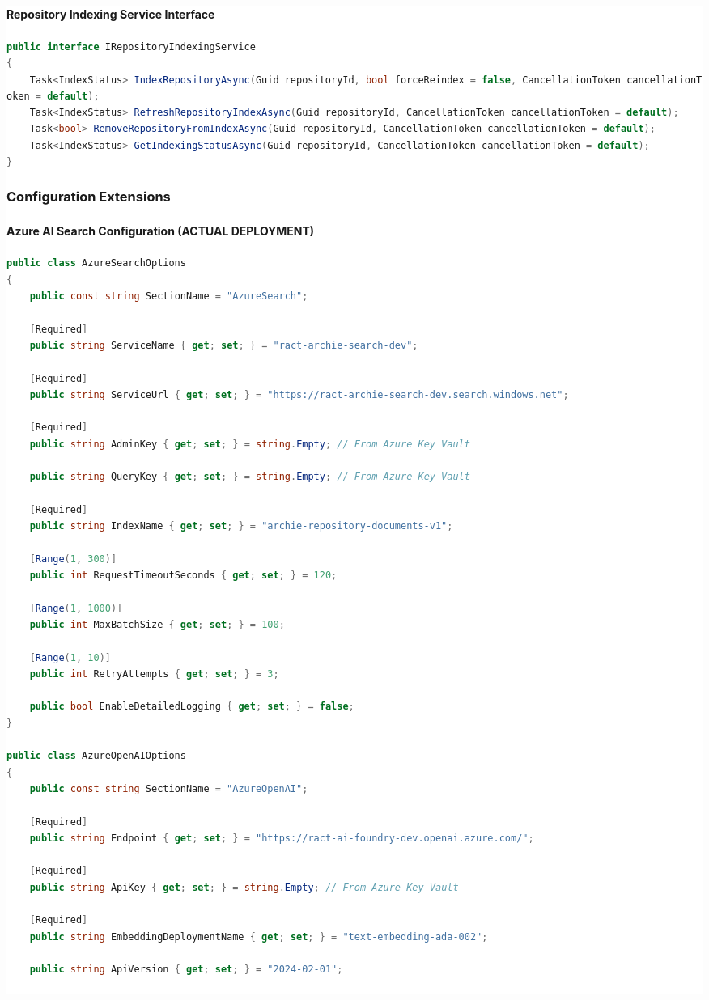 #### Repository Indexing Service Interface
```csharp
public interface IRepositoryIndexingService
{
    Task<IndexStatus> IndexRepositoryAsync(Guid repositoryId, bool forceReindex = false, CancellationToken cancellationToken = default);
    Task<IndexStatus> RefreshRepositoryIndexAsync(Guid repositoryId, CancellationToken cancellationToken = default);
    Task<bool> RemoveRepositoryFromIndexAsync(Guid repositoryId, CancellationToken cancellationToken = default);
    Task<IndexStatus> GetIndexingStatusAsync(Guid repositoryId, CancellationToken cancellationToken = default);
}
```

### Configuration Extensions

#### Azure AI Search Configuration (ACTUAL DEPLOYMENT)
```csharp
public class AzureSearchOptions
{
    public const string SectionName = "AzureSearch";
    
    [Required]
    public string ServiceName { get; set; } = "ract-archie-search-dev";
    
    [Required]
    public string ServiceUrl { get; set; } = "https://ract-archie-search-dev.search.windows.net";
    
    [Required]
    public string AdminKey { get; set; } = string.Empty; // From Azure Key Vault
    
    public string QueryKey { get; set; } = string.Empty; // From Azure Key Vault
    
    [Required]
    public string IndexName { get; set; } = "archie-repository-documents-v1";
    
    [Range(1, 300)]
    public int RequestTimeoutSeconds { get; set; } = 120;
    
    [Range(1, 1000)]
    public int MaxBatchSize { get; set; } = 100;
    
    [Range(1, 10)]
    public int RetryAttempts { get; set; } = 3;
    
    public bool EnableDetailedLogging { get; set; } = false;
}

public class AzureOpenAIOptions
{
    public const string SectionName = "AzureOpenAI";
    
    [Required]
    public string Endpoint { get; set; } = "https://ract-ai-foundry-dev.openai.azure.com/";
    
    [Required]
    public string ApiKey { get; set; } = string.Empty; // From Azure Key Vault
    
    [Required]
    public string EmbeddingDeploymentName { get; set; } = "text-embedding-ada-002";
    
    public string ApiVersion { get; set; } = "2024-02-01";
    
```